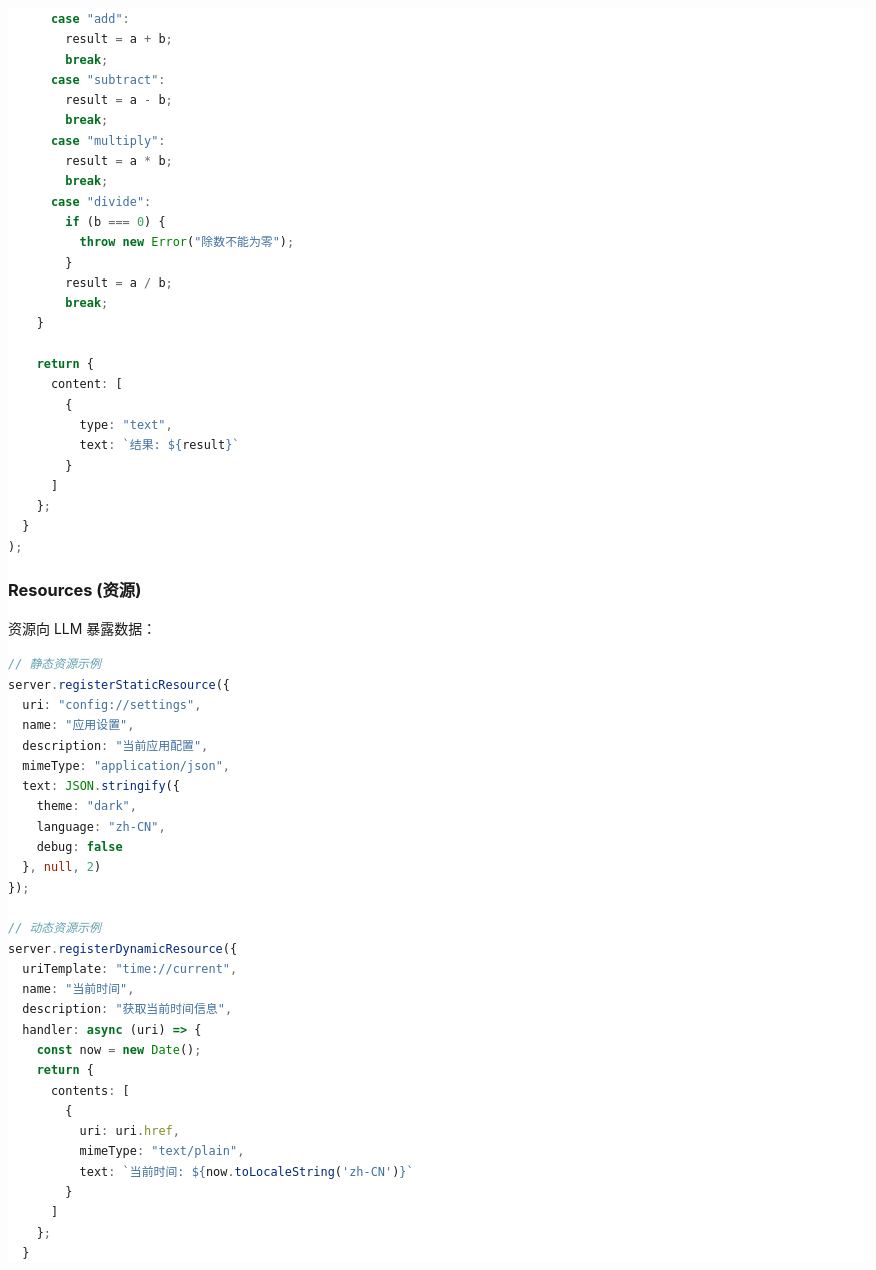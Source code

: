```typescript
      case "add":
        result = a + b;
        break;
      case "subtract":
        result = a - b;
        break;
      case "multiply":
        result = a * b;
        break;
      case "divide":
        if (b === 0) {
          throw new Error("除数不能为零");
        }
        result = a / b;
        break;
    }
    
    return {
      content: [
        {
          type: "text",
          text: `结果: ${result}`
        }
      ]
    };
  }
);
```

### Resources (资源)

资源向 LLM 暴露数据：

```typescript
// 静态资源示例
server.registerStaticResource({
  uri: "config://settings",
  name: "应用设置",
  description: "当前应用配置",
  mimeType: "application/json",
  text: JSON.stringify({
    theme: "dark",
    language: "zh-CN",
    debug: false
  }, null, 2)
});

// 动态资源示例
server.registerDynamicResource({
  uriTemplate: "time://current",
  name: "当前时间",
  description: "获取当前时间信息",
  handler: async (uri) => {
    const now = new Date();
    return {
      contents: [
        {
          uri: uri.href,
          mimeType: "text/plain",
          text: `当前时间: ${now.toLocaleString('zh-CN')}`
        }
      ]
    };
  }
```